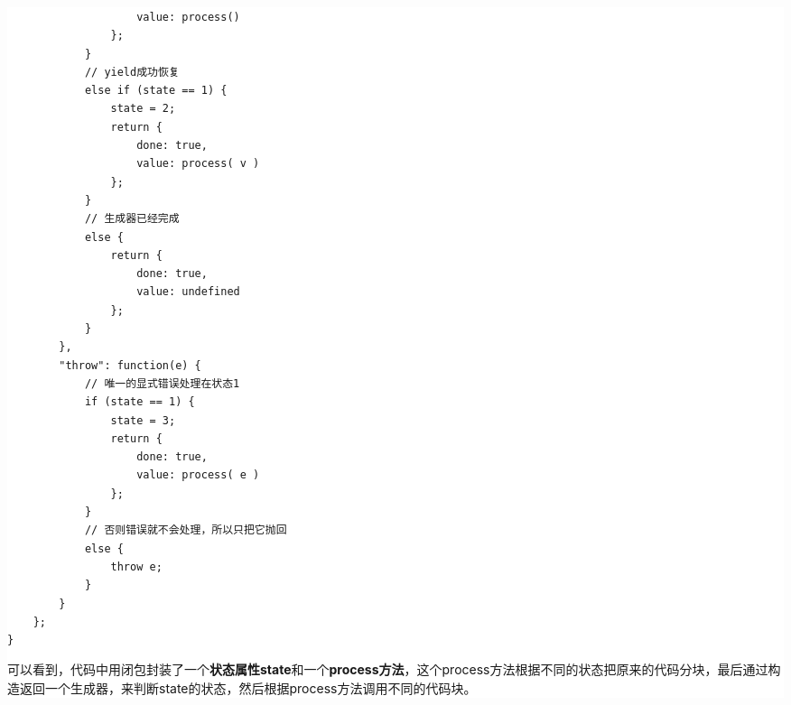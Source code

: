 ```
                    value: process()
                };
            }
            // yield成功恢复
            else if (state == 1) {
                state = 2;
                return {
                    done: true,
                    value: process( v )
                };
            }
            // 生成器已经完成
            else {
                return {
                    done: true,
                    value: undefined
                };
            }
        },
        "throw": function(e) {
            // 唯一的显式错误处理在状态1
            if (state == 1) {
                state = 3;
                return {
                    done: true,
                    value: process( e )
                };
            }
            // 否则错误就不会处理，所以只把它抛回
            else {
                throw e;
            }
        }
    };
}
```

可以看到，代码中用闭包封装了一个**状态属性state**和一个**process方法**，这个process方法根据不同的状态把原来的代码分块，最后通过构造返回一个生成器，来判断state的状态，然后根据process方法调用不同的代码块。





